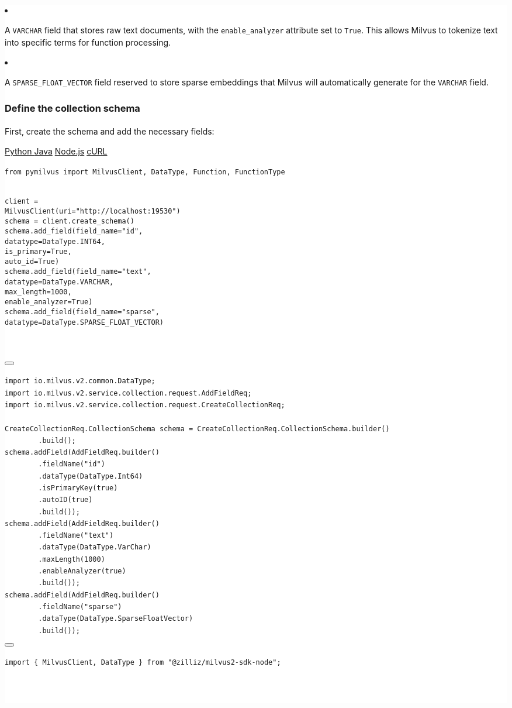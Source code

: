 <li><p>A <code translate="no">VARCHAR</code> field that stores raw text documents, with the <code translate="no">enable_analyzer</code> attribute set to <code translate="no">True</code>. This allows Milvus to tokenize text into specific terms for function processing.​</p></li>
<li><p>A <code translate="no">SPARSE_FLOAT_VECTOR</code> field reserved to store sparse embeddings that Milvus will automatically generate for the <code translate="no">VARCHAR</code> field.​</p></li>
</ul>
<h3 id="Define-the-collection-schema" class="common-anchor-header">Define the collection schema</h3><p>First, create the schema and add the necessary fields:​</p>
<div class="multipleCode">
    <a href="#python">Python </a>
    <a href="#java">Java</a>
    <a href="#javascript">Node.js</a>
    <a href="#curl">cURL</a>
</div>
<pre><code translate="no" class="language-python"><span class="hljs-keyword">from</span> pymilvus <span class="hljs-keyword">import</span> MilvusClient, DataType, Function, FunctionType​

client = MilvusClient(uri=<span class="hljs-string">&quot;http://localhost:19530&quot;</span>)
​
schema = client.create_schema()​
​
schema.add_field(field_name=<span class="hljs-string">&quot;id&quot;</span>, datatype=DataType.INT64, is_primary=<span class="hljs-literal">True</span>, auto_id=<span class="hljs-literal">True</span>)​
schema.add_field(field_name=<span class="hljs-string">&quot;text&quot;</span>, datatype=DataType.VARCHAR, max_length=<span class="hljs-number">1000</span>, enable_analyzer=<span class="hljs-literal">True</span>)​
schema.add_field(field_name=<span class="hljs-string">&quot;sparse&quot;</span>, datatype=DataType.SPARSE_FLOAT_VECTOR)​

<button class="copy-code-btn"></button></code></pre>
<pre><code translate="no" class="language-java"><span class="hljs-keyword">import</span> io.milvus.v2.common.DataType;
<span class="hljs-keyword">import</span> io.milvus.v2.service.collection.request.AddFieldReq;
<span class="hljs-keyword">import</span> io.milvus.v2.service.collection.request.CreateCollectionReq;

CreateCollectionReq.<span class="hljs-type">CollectionSchema</span> <span class="hljs-variable">schema</span> <span class="hljs-operator">=</span> CreateCollectionReq.CollectionSchema.builder()
        .build();
schema.addField(AddFieldReq.builder()
        .fieldName(<span class="hljs-string">&quot;id&quot;</span>)
        .dataType(DataType.Int64)
        .isPrimaryKey(<span class="hljs-literal">true</span>)
        .autoID(<span class="hljs-literal">true</span>)
        .build());
schema.addField(AddFieldReq.builder()
        .fieldName(<span class="hljs-string">&quot;text&quot;</span>)
        .dataType(DataType.VarChar)
        .maxLength(<span class="hljs-number">1000</span>)
        .enableAnalyzer(<span class="hljs-literal">true</span>)
        .build());
schema.addField(AddFieldReq.builder()
        .fieldName(<span class="hljs-string">&quot;sparse&quot;</span>)
        .dataType(DataType.SparseFloatVector)
        .build());
<button class="copy-code-btn"></button></code></pre>
<pre><code translate="no" class="language-javascript"><span class="hljs-keyword">import</span> { <span class="hljs-title class_">MilvusClient</span>, <span class="hljs-title class_">DataType</span> } <span class="hljs-keyword">from</span> <span class="hljs-string">&quot;@zilliz/milvus2-sdk-node&quot;</span>;
